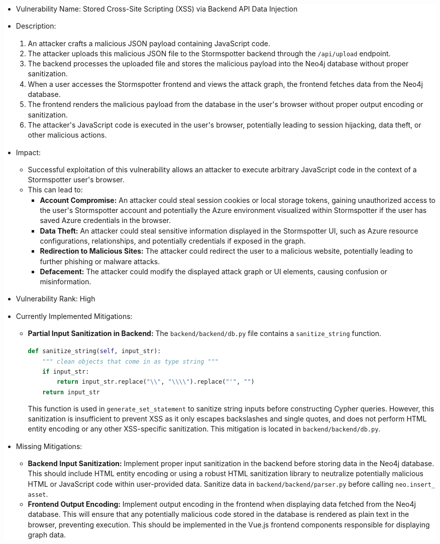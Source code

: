 - Vulnerability Name: Stored Cross-Site Scripting (XSS) via Backend API Data Injection

- Description:
  1. An attacker crafts a malicious JSON payload containing JavaScript code.
  2. The attacker uploads this malicious JSON file to the Stormspotter backend through the `/api/upload` endpoint.
  3. The backend processes the uploaded file and stores the malicious payload into the Neo4j database without proper sanitization.
  4. When a user accesses the Stormspotter frontend and views the attack graph, the frontend fetches data from the Neo4j database.
  5. The frontend renders the malicious payload from the database in the user's browser without proper output encoding or sanitization.
  6. The attacker's JavaScript code is executed in the user's browser, potentially leading to session hijacking, data theft, or other malicious actions.

- Impact:
  - Successful exploitation of this vulnerability allows an attacker to execute arbitrary JavaScript code in the context of a Stormspotter user's browser.
  - This can lead to:
    - **Account Compromise:** An attacker could steal session cookies or local storage tokens, gaining unauthorized access to the user's Stormspotter account and potentially the Azure environment visualized within Stormspotter if the user has saved Azure credentials in the browser.
    - **Data Theft:**  An attacker could steal sensitive information displayed in the Stormspotter UI, such as Azure resource configurations, relationships, and potentially credentials if exposed in the graph.
    - **Redirection to Malicious Sites:** The attacker could redirect the user to a malicious website, potentially leading to further phishing or malware attacks.
    - **Defacement:** The attacker could modify the displayed attack graph or UI elements, causing confusion or misinformation.

- Vulnerability Rank: High

- Currently Implemented Mitigations:
  - **Partial Input Sanitization in Backend:** The `backend/backend/db.py` file contains a `sanitize_string` function.
    ```python
    def sanitize_string(self, input_str):
        """ clean objects that come in as type string """
        if input_str:
            return input_str.replace("\\", "\\\\").replace("'", "")
        return input_str
    ```
    This function is used in `generate_set_statement` to sanitize string inputs before constructing Cypher queries. However, this sanitization is insufficient to prevent XSS as it only escapes backslashes and single quotes, and does not perform HTML entity encoding or any other XSS-specific sanitization. This mitigation is located in `backend/backend/db.py`.

- Missing Mitigations:
  - **Backend Input Sanitization:** Implement proper input sanitization in the backend before storing data in the Neo4j database. This should include HTML entity encoding or using a robust HTML sanitization library to neutralize potentially malicious HTML or JavaScript code within user-provided data. Sanitize data in `backend/backend/parser.py` before calling `neo.insert_asset`.
  - **Frontend Output Encoding:** Implement output encoding in the frontend when displaying data fetched from the Neo4j database. This will ensure that any potentially malicious code stored in the database is rendered as plain text in the browser, preventing execution. This should be implemented in the Vue.js frontend components responsible for displaying graph data.
